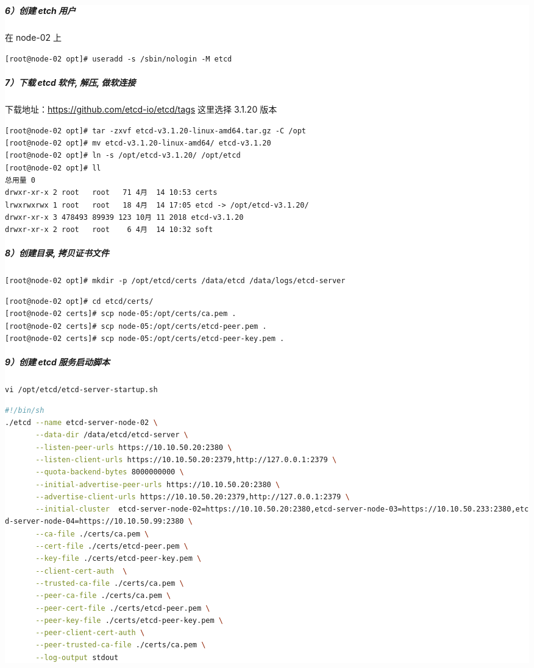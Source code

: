 ##### 6）创建 etch 用户

在 node-02 上

```shell
[root@node-02 opt]# useradd -s /sbin/nologin -M etcd
```

##### 7）下载 etcd 软件, 解压, 做软连接

下载地址：https://github.com/etcd-io/etcd/tags 这里选择 3.1.20 版本

```shell
[root@node-02 opt]# tar -zxvf etcd-v3.1.20-linux-amd64.tar.gz -C /opt
[root@node-02 opt]# mv etcd-v3.1.20-linux-amd64/ etcd-v3.1.20
[root@node-02 opt]# ln -s /opt/etcd-v3.1.20/ /opt/etcd
[root@node-02 opt]# ll
总用量 0
drwxr-xr-x 2 root   root   71 4月  14 10:53 certs
lrwxrwxrwx 1 root   root   18 4月  14 17:05 etcd -> /opt/etcd-v3.1.20/
drwxr-xr-x 3 478493 89939 123 10月 11 2018 etcd-v3.1.20
drwxr-xr-x 2 root   root    6 4月  14 10:32 soft
```

##### 8）创建目录, 拷贝证书文件

```shell
[root@node-02 opt]# mkdir -p /opt/etcd/certs /data/etcd /data/logs/etcd-server
```

```shell
[root@node-02 opt]# cd etcd/certs/
[root@node-02 certs]# scp node-05:/opt/certs/ca.pem .
[root@node-02 certs]# scp node-05:/opt/certs/etcd-peer.pem .
[root@node-02 certs]# scp node-05:/opt/certs/etcd-peer-key.pem .
```

##### 9）创建 etcd 服务启动脚本

```shell
vi /opt/etcd/etcd-server-startup.sh
```

```sh
#!/bin/sh
./etcd --name etcd-server-node-02 \
       --data-dir /data/etcd/etcd-server \
       --listen-peer-urls https://10.10.50.20:2380 \
       --listen-client-urls https://10.10.50.20:2379,http://127.0.0.1:2379 \
       --quota-backend-bytes 8000000000 \
       --initial-advertise-peer-urls https://10.10.50.20:2380 \
       --advertise-client-urls https://10.10.50.20:2379,http://127.0.0.1:2379 \
       --initial-cluster  etcd-server-node-02=https://10.10.50.20:2380,etcd-server-node-03=https://10.10.50.233:2380,etcd-server-node-04=https://10.10.50.99:2380 \
       --ca-file ./certs/ca.pem \
       --cert-file ./certs/etcd-peer.pem \
       --key-file ./certs/etcd-peer-key.pem \
       --client-cert-auth  \
       --trusted-ca-file ./certs/ca.pem \
       --peer-ca-file ./certs/ca.pem \
       --peer-cert-file ./certs/etcd-peer.pem \
       --peer-key-file ./certs/etcd-peer-key.pem \
       --peer-client-cert-auth \
       --peer-trusted-ca-file ./certs/ca.pem \
       --log-output stdout

```
